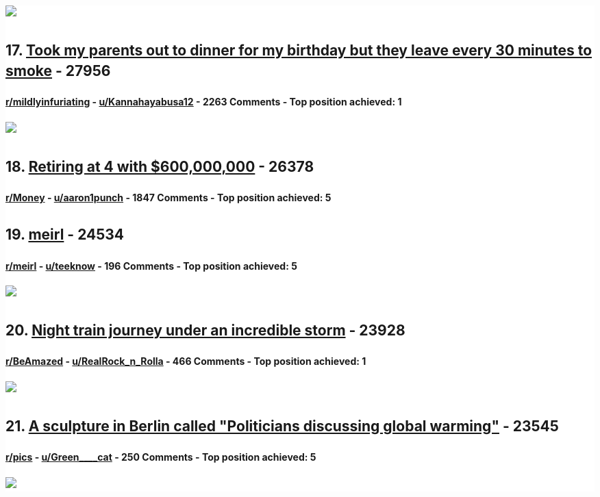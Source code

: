 <a href="https://i.redd.it/dsneyzidywoc1.jpeg"><img src="https://b.thumbs.redditmedia.com/ODvchXOmN-qzixMOhbDZfY4rj2VDAMBrAi9NiDBsUYs.jpg"></img></a>

## 17. [Took my parents out to dinner for my birthday but they leave every 30 minutes to smoke](http://reddit.com/r/mildlyinfuriating/comments/1bgtfl5/took_my_parents_out_to_dinner_for_my_birthday_but/) - 27956
#### [r/mildlyinfuriating](http://reddit.com/r/mildlyinfuriating) - [u/Kannahayabusa12](http://reddit.com/u/Kannahayabusa12) - 2263 Comments - Top position achieved: 1

<a href="https://i.redd.it/ng0w9s0g3voc1.jpeg"><img src="https://a.thumbs.redditmedia.com/yQd72qflMSdksx9q95uL9mQpftGSBSXRjKj-drZvwR8.jpg"></img></a>

## 18. [Retiring at 4 with $600,000,000](http://reddit.com/r/Money/comments/1bh7nk8/retiring_at_4_with_600000000/) - 26378
#### [r/Money](http://reddit.com/r/Money) - [u/aaron1punch](http://reddit.com/u/aaron1punch) - 1847 Comments - Top position achieved: 5

## 19. [meirl](http://reddit.com/r/meirl/comments/1bgsu04/meirl/) - 24534
#### [r/meirl](http://reddit.com/r/meirl) - [u/teeknow](http://reddit.com/u/teeknow) - 196 Comments - Top position achieved: 5

<a href="https://i.redd.it/mnv1kmpxvuoc1.jpeg"><img src="https://b.thumbs.redditmedia.com/HPtcUUwhm9ypNeHz5qp8HZ5i9M_aHTgXwmhYrdV9sSw.jpg"></img></a>

## 20. [Night train journey under an incredible storm](http://reddit.com/r/BeAmazed/comments/1bgn5ef/night_train_journey_under_an_incredible_storm/) - 23928
#### [r/BeAmazed](http://reddit.com/r/BeAmazed) - [u/RealRock_n_Rolla](http://reddit.com/u/RealRock_n_Rolla) - 466 Comments - Top position achieved: 1

<a href="https://v.redd.it/b2i5l8oc5toc1"><img src="https://external-preview.redd.it/NWx1bWx3MWY1dG9jMTs4h-p3SqnZTwYgikejSVVlceLB-PX1Jtp7NzjVra8s.png?width=140&amp;height=140&amp;crop=140:140,smart&amp;format=jpg&amp;v=enabled&amp;lthumb=true&amp;s=9fafd33786e9d19d47ae981c64913b34189202cb"></img></a>

## 21. [A sculpture in Berlin called "Politicians discussing global warming"](http://reddit.com/r/pics/comments/1bgvkbs/a_sculpture_in_berlin_called_politicians/) - 23545
#### [r/pics](http://reddit.com/r/pics) - [u/Green____cat](http://reddit.com/u/Green____cat) - 250 Comments - Top position achieved: 5

<a href="https://i.redd.it/jt313skctvoc1.png"><img src="https://b.thumbs.redditmedia.com/F9_Ee3PakNUtwHGJeax_hCvh1amdKgSZmbsAnNyRYFA.jpg"></img></a>
